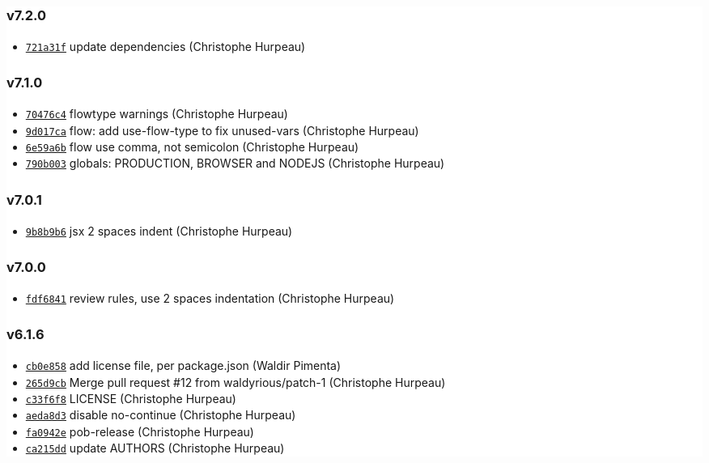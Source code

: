 ### v7.2.0

- [`721a31f`](https://github.com/christophehurpeau/eslint-config-pob/commit/721a31fcfb4eec817fb72d354ff62081692f8ca3) update dependencies (Christophe Hurpeau)

### v7.1.0

- [`70476c4`](https://github.com/christophehurpeau/eslint-config-pob/commit/70476c49772ecc533ed9d7555c62c8a4dd3c6a86) flowtype warnings (Christophe Hurpeau)
- [`9d017ca`](https://github.com/christophehurpeau/eslint-config-pob/commit/9d017cad62525e175a3df43910a2b2d29457de0e) flow: add use-flow-type to fix unused-vars (Christophe Hurpeau)
- [`6e59a6b`](https://github.com/christophehurpeau/eslint-config-pob/commit/6e59a6b9f9a2c556242e4cef888eee6eb3899385) flow use comma, not semicolon (Christophe Hurpeau)
- [`790b003`](https://github.com/christophehurpeau/eslint-config-pob/commit/790b0032acf7faa0dbc01c9e39950696679999b1) globals: PRODUCTION, BROWSER and NODEJS (Christophe Hurpeau)

### v7.0.1

- [`9b8b9b6`](https://github.com/christophehurpeau/eslint-config-pob/commit/9b8b9b66df776d1ba32b7b3be5df93d36b46a758) jsx 2 spaces indent (Christophe Hurpeau)

### v7.0.0

- [`fdf6841`](https://github.com/christophehurpeau/eslint-config-pob/commit/fdf6841201de4a6c360648cbfa9883c265ef66f4) review rules, use 2 spaces indentation (Christophe Hurpeau)

### v6.1.6

- [`cb0e858`](https://github.com/christophehurpeau/eslint-config-pob/commit/cb0e858c94d1466f2c2b9fe16351ce79c22dcaec) add license file, per package.json (Waldir Pimenta)
- [`265d9cb`](https://github.com/christophehurpeau/eslint-config-pob/commit/265d9cb872eac1f277fb86469f87a94bf8d397f7) Merge pull request #12 from waldyrious/patch-1 (Christophe Hurpeau)
- [`c33f6f8`](https://github.com/christophehurpeau/eslint-config-pob/commit/c33f6f8cf1b82243c6ae527ac9ab7751eb788fa7) LICENSE (Christophe Hurpeau)
- [`aeda8d3`](https://github.com/christophehurpeau/eslint-config-pob/commit/aeda8d3c1e2fee7502a1778323fbf450b6dacb62) disable no-continue (Christophe Hurpeau)
- [`fa0942e`](https://github.com/christophehurpeau/eslint-config-pob/commit/fa0942e4e4309deb3895dcbcc4e5cdabeecbaa04) pob-release (Christophe Hurpeau)
- [`ca215dd`](https://github.com/christophehurpeau/eslint-config-pob/commit/ca215dd13bef2980aa475b47a020a5846843c163) update AUTHORS (Christophe Hurpeau)
